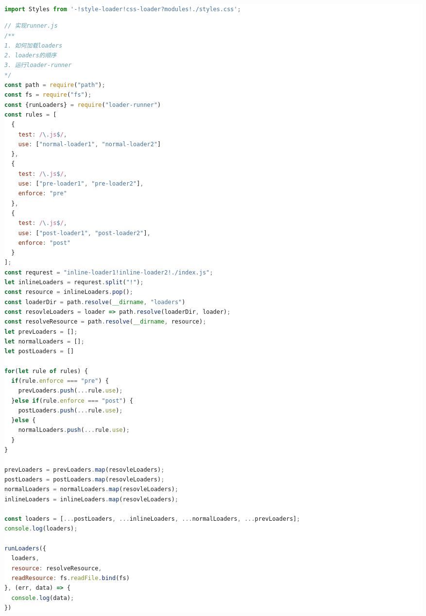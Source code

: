 ```javascript
import Styles from '-!style-loader!css-loader?modules!./styles.css';
```

```javascript
// 实现runner.js
/**
1. 如何加载loaders
2. loaders的顺序
3. 运行loader-runner
*/
const path = require("path");
const fs = require("fs");
const {runLoaders} = require("loader-runner")
const rules = [
  {
    test: /\.js$/,
    use: ["normal-loader1", "normal-loader2"]
  },
  {
    test: /\.js$/,
    use: ["pre-loader1", "pre-loader2"],
    enforce: "pre"
  },
  {
    test: /\.js$/,
    use: ["post-loader1", "post-loader2"],
    enforce: "post"
  }
];
const requrest = "inline-loader1!inline-loader2!./index.js";
let inlineLoaders = requrest.split("!");
const resource = inlineLoaders.pop();
const loaderDir = path.resolve(__dirname, "loaders")
const resovleLoaders = loader => path.resolve(loaderDir, loader);
const resolveResource = path.resolve(__dirname, resource);
let prevLoaders = [];
let normalLoaders = [];
let postLoaders = []

for(let rule of rules) {
  if(rule.enforce === "pre") {
    prevLoaders.push(...rule.use);
  }else if(rule.enforce === "post") {
    postLoaders.push(...rule.use);
  }else {
    normalLoaders.push(...rule.use);
  }
}

prevLoaders = prevLoaders.map(resovleLoaders);
postLoaders = postLoaders.map(resovleLoaders);
normalLoaders = normalLoaders.map(resovleLoaders);
inlineLoaders = inlineLoaders.map(resovleLoaders);

const loaders = [...postLoaders, ...inlineLoaders, ...normalLoaders, ...prevLoaders];
console.log(loaders);

runLoaders({
  loaders,
  resource: resolveResource,
  readResource: fs.readFile.bind(fs)
}, (err, data) => {
  console.log(data);
})
```